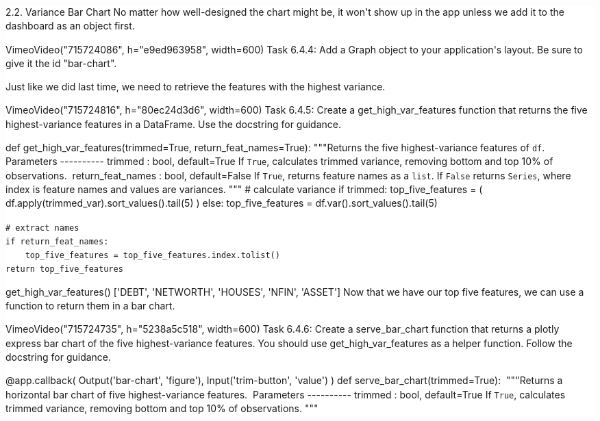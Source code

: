 2.2. Variance Bar Chart
No matter how well-designed the chart might be, it won't show up in the app unless we add it to the dashboard as an object first.

VimeoVideo("715724086", h="e9ed963958", width=600)
Task 6.4.4: Add a Graph object to your application's layout. Be sure to give it the id "bar-chart".

Just like we did last time, we need to retrieve the features with the highest variance.

VimeoVideo("715724816", h="80ec24d3d6", width=600)
Task 6.4.5: Create a get_high_var_features function that returns the five highest-variance features in a DataFrame. Use the docstring for guidance.

def get_high_var_features(trimmed=True, return_feat_names=True):
​
    """Returns the five highest-variance features of ``df``.
​
    Parameters
    ----------
    trimmed : bool, default=True
        If ``True``, calculates trimmed variance, removing bottom and top 10%
        of observations.
​
    return_feat_names : bool, default=False
        If ``True``, returns feature names as a ``list``. If ``False``
        returns ``Series``, where index is feature names and values are
        variances.
    """
    # calculate variance
    if trimmed:
        top_five_features = (
            df.apply(trimmed_var).sort_values().tail(5)
        )
    else:
        top_five_features = df.var().sort_values().tail(5)
        
    # extract names
    if return_feat_names:
        top_five_features = top_five_features.index.tolist()
    return top_five_features
get_high_var_features()
['DEBT', 'NETWORTH', 'HOUSES', 'NFIN', 'ASSET']
Now that we have our top five features, we can use a function to return them in a bar chart.

VimeoVideo("715724735", h="5238a5c518", width=600)
Task 6.4.6: Create a serve_bar_chart function that returns a plotly express bar chart of the five highest-variance features. You should use get_high_var_features as a helper function. Follow the docstring for guidance.

@app.callback(
    Output('bar-chart', 'figure'), Input('trim-button', 'value')
)
def serve_bar_chart(trimmed=True):
​
    """Returns a horizontal bar chart of five highest-variance features.
​
    Parameters
    ----------
    trimmed : bool, default=True
        If ``True``, calculates trimmed variance, removing bottom and top 10%
        of observations.
    """